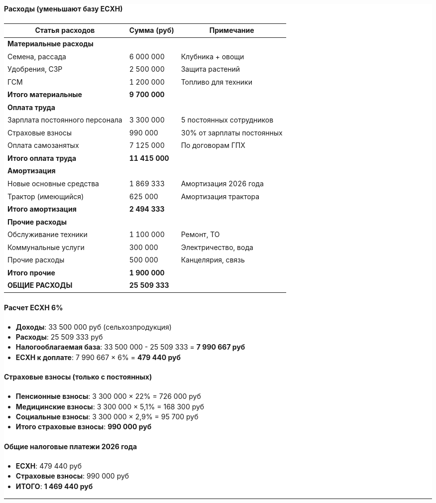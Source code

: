 #### **Расходы (уменьшают базу ЕСХН)**
| Статья расходов | Сумма (руб) | Примечание |
|-----------------|-------------|------------|
| **Материальные расходы** | | |
| Семена, рассада | 6 000 000 | Клубника + овощи |
| Удобрения, СЗР | 2 500 000 | Защита растений |
| ГСМ | 1 200 000 | Топливо для техники |
| **Итого материальные** | **9 700 000** | |
| **Оплата труда** | | |
| Зарплата постоянного персонала | 3 300 000 | 5 постоянных сотрудников |
| Страховые взносы | 990 000 | 30% от зарплаты постоянных |
| Оплата самозанятых | 7 125 000 | По договорам ГПХ |
| **Итого оплата труда** | **11 415 000** | |
| **Амортизация** | | |
| Новые основные средства | 1 869 333 | Амортизация 2026 года |
| Трактор (имеющийся) | 625 000 | Амортизация трактора |
| **Итого амортизация** | **2 494 333** | |
| **Прочие расходы** | | |
| Обслуживание техники | 1 100 000 | Ремонт, ТО |
| Коммунальные услуги | 300 000 | Электричество, вода |
| Прочие расходы | 500 000 | Канцелярия, связь |
| **Итого прочие** | **1 900 000** | |
| **ОБЩИЕ РАСХОДЫ** | **25 509 333** | |

#### **Расчет ЕСХН 6%**
- **Доходы**: 33 500 000 руб (сельхозпродукция)
- **Расходы**: 25 509 333 руб
- **Налогооблагаемая база**: 33 500 000 - 25 509 333 = **7 990 667 руб**
- **ЕСХН к доплате**: 7 990 667 × 6% = **479 440 руб**

#### **Страховые взносы (только с постоянных)**
- **Пенсионные взносы**: 3 300 000 × 22% = 726 000 руб
- **Медицинские взносы**: 3 300 000 × 5,1% = 168 300 руб
- **Социальные взносы**: 3 300 000 × 2,9% = 95 700 руб
- **Итого страховые взносы**: **990 000 руб**

#### **Общие налоговые платежи 2026 года**
- **ЕСХН**: 479 440 руб
- **Страховые взносы**: 990 000 руб
- **ИТОГО**: **1 469 440 руб**

---